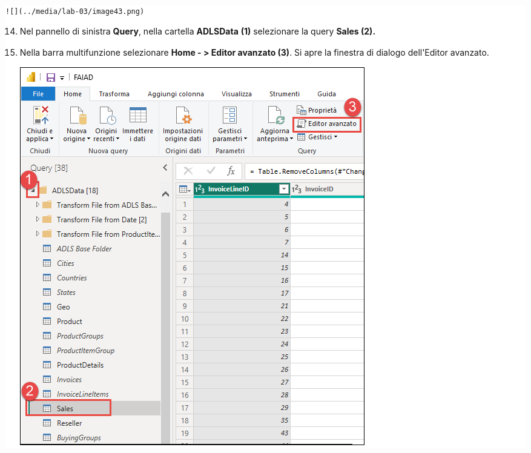     ![](../media/lab-03/image43.png)

14. Nel pannello di sinistra **Query**, nella cartella **ADLSData**
    **(1)** selezionare la query **Sales (2).**

15. Nella barra multifunzione selezionare **Home - > Editor avanzato
    (3)**. Si apre la finestra di dialogo dell'Editor avanzato.

    ![](../media/lab-03/image44.png)
